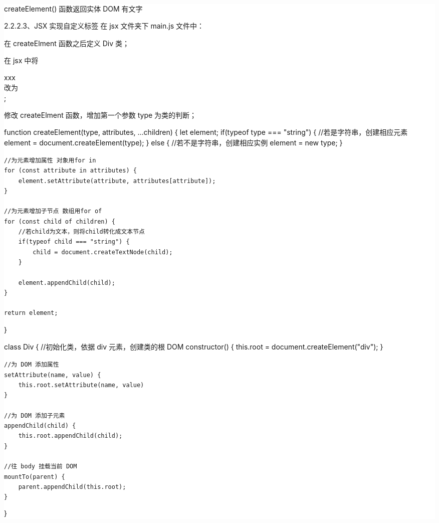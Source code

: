 createElement() 函数返回实体 DOM 有文字

2.2.2.3、JSX 实现自定义标签
在 jsx 文件夹下 main.js 文件中：

在 createElment 函数之后定义 Div 类；

在 jsx 中将<div>xxx</div>改为<Div></Div>;

修改 createElment 函数，增加第一个参数 type 为类的判断；

function createElement(type, attributes, ...children) {
    let element;
    if(typeof type === "string") {
        //若是字符串，创建相应元素
        element = document.createElement(type);
    } else {
        //若不是字符串，创建相应实例
        element = new type;
    }
    
    //为元素增加属性 对象用for in
    for (const attribute in attributes) {
        element.setAttribute(attribute, attributes[attribute]);
    }

    //为元素增加子节点 数组用for of
    for (const child of children) {
        //若child为文本，则将child转化成文本节点
        if(typeof child === "string") {
            child = document.createTextNode(child);
        }

        element.appendChild(child);
    }

    return element;
}

class Div {
    //初始化类，依据 div 元素，创建类的根 DOM
    constructor() {
        this.root = document.createElement("div");
    }

    //为 DOM 添加属性
    setAttribute(name, value) {
        this.root.setAttribute(name, value)
    }

    //为 DOM 添加子元素
    appendChild(child) {
        this.root.appendChild(child);
    }

    //往 body 挂载当前 DOM
    mountTo(parent) {
        parent.appendChild(this.root);
    }
}
